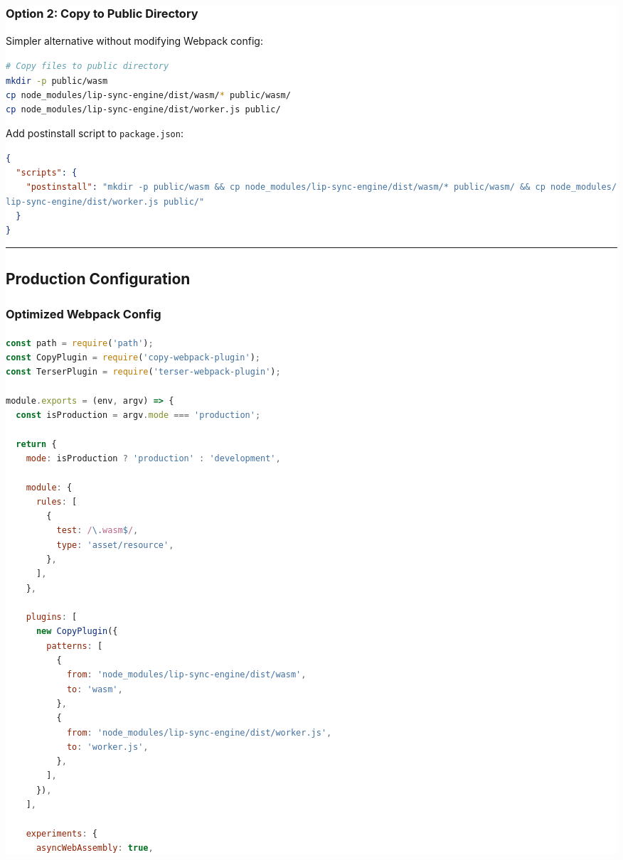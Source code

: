 ### Option 2: Copy to Public Directory

Simpler alternative without modifying Webpack config:

```bash
# Copy files to public directory
mkdir -p public/wasm
cp node_modules/lip-sync-engine/dist/wasm/* public/wasm/
cp node_modules/lip-sync-engine/dist/worker.js public/
```

Add postinstall script to `package.json`:

```json
{
  "scripts": {
    "postinstall": "mkdir -p public/wasm && cp node_modules/lip-sync-engine/dist/wasm/* public/wasm/ && cp node_modules/lip-sync-engine/dist/worker.js public/"
  }
}
```

---

## Production Configuration

### Optimized Webpack Config

```javascript
const path = require('path');
const CopyPlugin = require('copy-webpack-plugin');
const TerserPlugin = require('terser-webpack-plugin');

module.exports = (env, argv) => {
  const isProduction = argv.mode === 'production';

  return {
    mode: isProduction ? 'production' : 'development',

    module: {
      rules: [
        {
          test: /\.wasm$/,
          type: 'asset/resource',
        },
      ],
    },

    plugins: [
      new CopyPlugin({
        patterns: [
          {
            from: 'node_modules/lip-sync-engine/dist/wasm',
            to: 'wasm',
          },
          {
            from: 'node_modules/lip-sync-engine/dist/worker.js',
            to: 'worker.js',
          },
        ],
      }),
    ],

    experiments: {
      asyncWebAssembly: true,
```